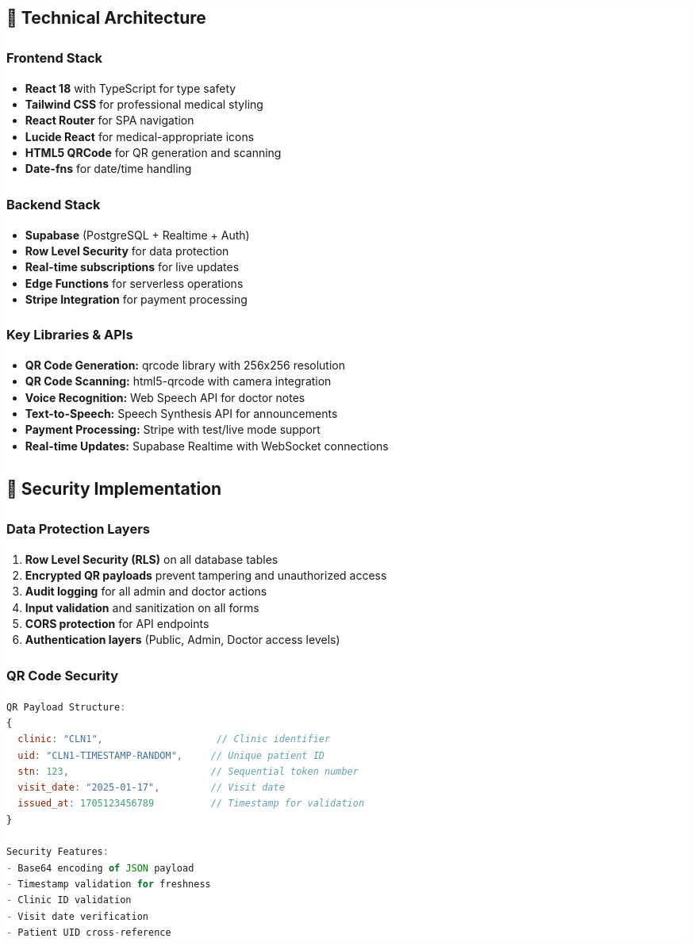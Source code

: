 ## 🔧 Technical Architecture

### **Frontend Stack**
- **React 18** with TypeScript for type safety
- **Tailwind CSS** for professional medical styling
- **React Router** for SPA navigation
- **Lucide React** for medical-appropriate icons
- **HTML5 QRCode** for QR generation and scanning
- **Date-fns** for date/time handling

### **Backend Stack**
- **Supabase** (PostgreSQL + Realtime + Auth)
- **Row Level Security** for data protection
- **Real-time subscriptions** for live updates
- **Edge Functions** for serverless operations
- **Stripe Integration** for payment processing

### **Key Libraries & APIs**
- **QR Code Generation:** qrcode library with 256x256 resolution
- **QR Code Scanning:** html5-qrcode with camera integration
- **Voice Recognition:** Web Speech API for doctor notes
- **Text-to-Speech:** Speech Synthesis API for announcements
- **Payment Processing:** Stripe with test/live mode support
- **Real-time Updates:** Supabase Realtime with WebSocket connections

## 🔐 Security Implementation

### **Data Protection Layers**
1. **Row Level Security (RLS)** on all database tables
2. **Encrypted QR payloads** prevent tampering and unauthorized access
3. **Audit logging** for all admin and doctor actions
4. **Input validation** and sanitization on all forms
5. **CORS protection** for API endpoints
6. **Authentication layers** (Public, Admin, Doctor access levels)

### **QR Code Security**
```javascript
QR Payload Structure:
{
  clinic: "CLN1",                    // Clinic identifier
  uid: "CLN1-TIMESTAMP-RANDOM",     // Unique patient ID
  stn: 123,                         // Sequential token number
  visit_date: "2025-01-17",         // Visit date
  issued_at: 1705123456789          // Timestamp for validation
}

Security Features:
- Base64 encoding of JSON payload
- Timestamp validation for freshness
- Clinic ID validation
- Visit date verification
- Patient UID cross-reference
```
